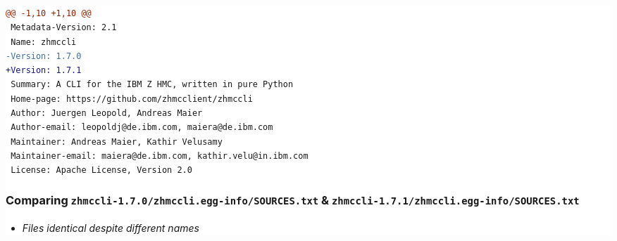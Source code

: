 ```diff
@@ -1,10 +1,10 @@
 Metadata-Version: 2.1
 Name: zhmccli
-Version: 1.7.0
+Version: 1.7.1
 Summary: A CLI for the IBM Z HMC, written in pure Python
 Home-page: https://github.com/zhmcclient/zhmccli
 Author: Juergen Leopold, Andreas Maier
 Author-email: leopoldj@de.ibm.com, maiera@de.ibm.com
 Maintainer: Andreas Maier, Kathir Velusamy
 Maintainer-email: maiera@de.ibm.com, kathir.velu@in.ibm.com
 License: Apache License, Version 2.0
```

### Comparing `zhmccli-1.7.0/zhmccli.egg-info/SOURCES.txt` & `zhmccli-1.7.1/zhmccli.egg-info/SOURCES.txt`

 * *Files identical despite different names*

